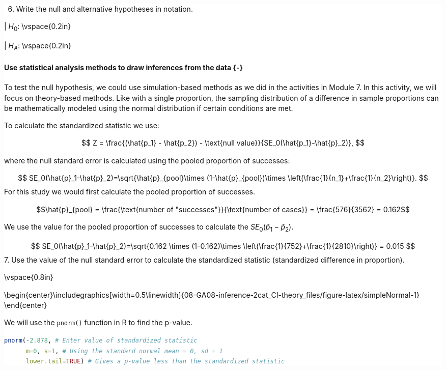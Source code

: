 6. Write the null and alternative hypotheses in notation. 

|    $H_0$: 
\vspace{0.2in}

|    $H_A$:
\vspace{0.2in}


#### Use statistical analysis methods to draw inferences from the data {-}

To test the null hypothesis, we could use simulation-based methods as we did in the activities in Module 7. In this activity, we will focus on theory-based methods.  Like with a single proportion, the sampling distribution of a difference in sample proportions can be mathematically modeled using the normal distribution if certain conditions are met.

To calculate the standardized statistic we use: 

$$
Z = \frac{(\hat{p_1} - \hat{p_2}) - \text{null value}}{SE_0(\hat{p_1}-\hat{p}_2)},
$$

where the null standard error is calculated using the pooled proportion of successes:

$$
SE_0(\hat{p}_1-\hat{p}_2)=\sqrt{\hat{p}_{pool}\times (1-\hat{p}_{pool})\times \left(\frac{1}{n_1}+\frac{1}{n_2}\right)}.
$$
For this study we would first calculate the pooled proportion of successes.

$$\hat{p}_{pool} = \frac{\text{number of "successes"}}{\text{number of cases}} = \frac{576}{3562} = 0.162$$

We use the value for the pooled proportion of successes to calculate the $SE_0(\hat{p}_1 - \hat{p}_2)$.


$$
SE_0(\hat{p}_1-\hat{p}_2)=\sqrt{0.162 \times (1-0.162)\times \left(\frac{1}{752}+\frac{1}{2810}\right)} = 0.015
$$
7. Use the value of the null standard error to calculate the standardized statistic (standardized difference in proportion).

\vspace{0.8in}


\begin{center}\includegraphics[width=0.5\linewidth]{08-GA08-inference-2cat_CI-theory_files/figure-latex/simpleNormal-1} \end{center}

We will use the `pnorm()` function in R to find the p-value. 


```r
pnorm(-2.878, # Enter value of standardized statistic
      m=0, s=1, # Using the standard normal mean = 0, sd = 1
      lower.tail=TRUE) # Gives a p-value less than the standardized statistic
```
